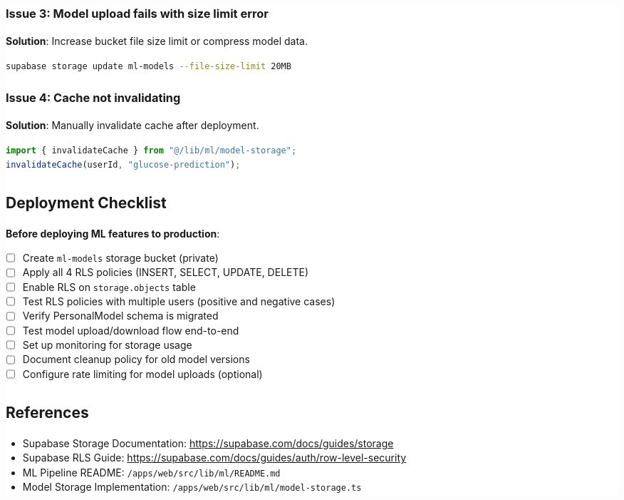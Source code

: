 ### Issue 3: Model upload fails with size limit error
**Solution**: Increase bucket file size limit or compress model data.
```bash
supabase storage update ml-models --file-size-limit 20MB
```

### Issue 4: Cache not invalidating
**Solution**: Manually invalidate cache after deployment.
```typescript
import { invalidateCache } from "@/lib/ml/model-storage";
invalidateCache(userId, "glucose-prediction");
```

## Deployment Checklist

**Before deploying ML features to production**:
- [ ] Create `ml-models` storage bucket (private)
- [ ] Apply all 4 RLS policies (INSERT, SELECT, UPDATE, DELETE)
- [ ] Enable RLS on `storage.objects` table
- [ ] Test RLS policies with multiple users (positive and negative cases)
- [ ] Verify PersonalModel schema is migrated
- [ ] Test model upload/download flow end-to-end
- [ ] Set up monitoring for storage usage
- [ ] Document cleanup policy for old model versions
- [ ] Configure rate limiting for model uploads (optional)

## References

- Supabase Storage Documentation: https://supabase.com/docs/guides/storage
- Supabase RLS Guide: https://supabase.com/docs/guides/auth/row-level-security
- ML Pipeline README: `/apps/web/src/lib/ml/README.md`
- Model Storage Implementation: `/apps/web/src/lib/ml/model-storage.ts`

